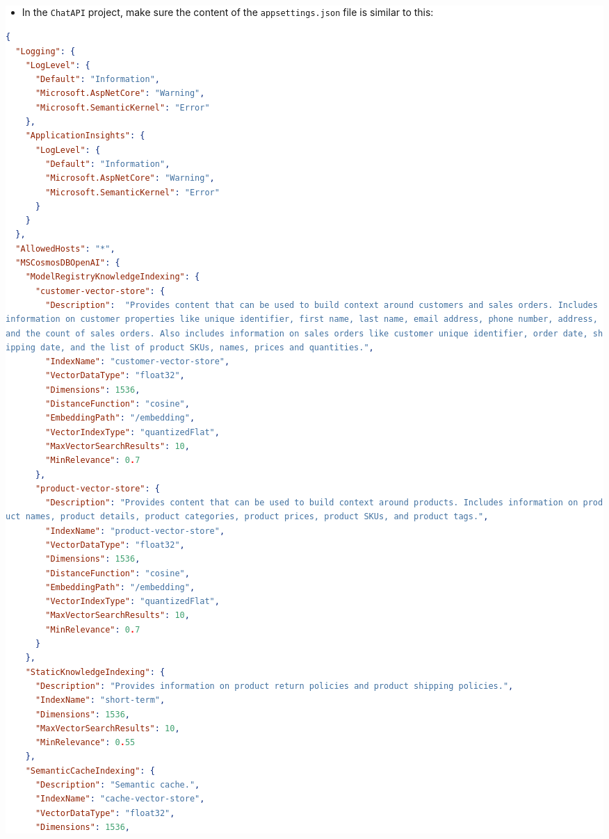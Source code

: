 - In the `ChatAPI` project, make sure the content of the `appsettings.json` file is similar to this:

```json
{
  "Logging": {
    "LogLevel": {
      "Default": "Information",
      "Microsoft.AspNetCore": "Warning",
      "Microsoft.SemanticKernel": "Error"
    },
    "ApplicationInsights": {
      "LogLevel": {
        "Default": "Information",
        "Microsoft.AspNetCore": "Warning",
        "Microsoft.SemanticKernel": "Error"
      }
    }
  },
  "AllowedHosts": "*",
  "MSCosmosDBOpenAI": {
    "ModelRegistryKnowledgeIndexing": {
      "customer-vector-store": {
        "Description":  "Provides content that can be used to build context around customers and sales orders. Includes information on customer properties like unique identifier, first name, last name, email address, phone number, address, and the count of sales orders. Also includes information on sales orders like customer unique identifier, order date, shipping date, and the list of product SKUs, names, prices and quantities.",
        "IndexName": "customer-vector-store",
        "VectorDataType": "float32",
        "Dimensions": 1536,
        "DistanceFunction": "cosine",
        "EmbeddingPath": "/embedding",
        "VectorIndexType": "quantizedFlat",
        "MaxVectorSearchResults": 10,
        "MinRelevance": 0.7
      },
      "product-vector-store": {
        "Description": "Provides content that can be used to build context around products. Includes information on product names, product details, product categories, product prices, product SKUs, and product tags.",
        "IndexName": "product-vector-store",
        "VectorDataType": "float32",
        "Dimensions": 1536,
        "DistanceFunction": "cosine",
        "EmbeddingPath": "/embedding",
        "VectorIndexType": "quantizedFlat",
        "MaxVectorSearchResults": 10,
        "MinRelevance": 0.7
      }
    },
    "StaticKnowledgeIndexing": {
      "Description": "Provides information on product return policies and product shipping policies.",
      "IndexName": "short-term",
      "Dimensions": 1536,
      "MaxVectorSearchResults": 10,
      "MinRelevance": 0.55
    },
    "SemanticCacheIndexing": {
      "Description": "Semantic cache.",
      "IndexName": "cache-vector-store",
      "VectorDataType": "float32",
      "Dimensions": 1536,
```